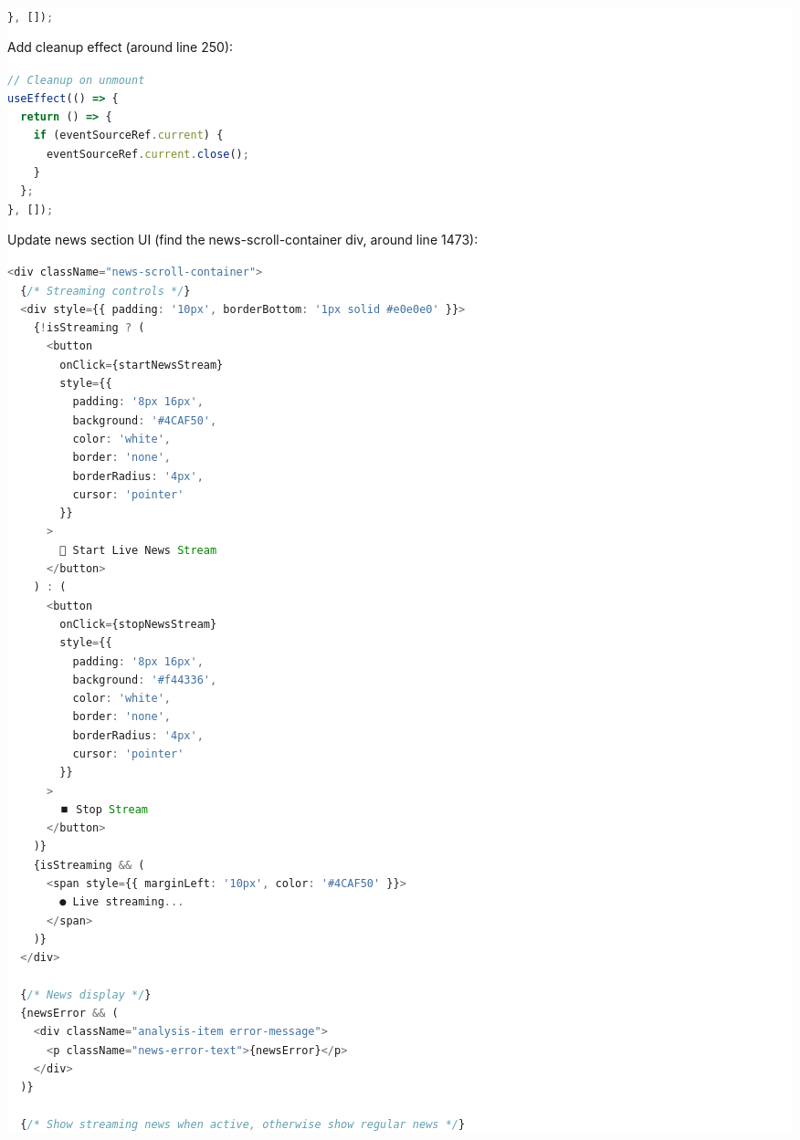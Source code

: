 ```typescript
}, []);
```

Add cleanup effect (around line 250):
```typescript
// Cleanup on unmount
useEffect(() => {
  return () => {
    if (eventSourceRef.current) {
      eventSourceRef.current.close();
    }
  };
}, []);
```

Update news section UI (find the news-scroll-container div, around line 1473):
```typescript
<div className="news-scroll-container">
  {/* Streaming controls */}
  <div style={{ padding: '10px', borderBottom: '1px solid #e0e0e0' }}>
    {!isStreaming ? (
      <button 
        onClick={startNewsStream}
        style={{
          padding: '8px 16px',
          background: '#4CAF50',
          color: 'white',
          border: 'none',
          borderRadius: '4px',
          cursor: 'pointer'
        }}
      >
        🔴 Start Live News Stream
      </button>
    ) : (
      <button 
        onClick={stopNewsStream}
        style={{
          padding: '8px 16px',
          background: '#f44336',
          color: 'white',
          border: 'none',
          borderRadius: '4px',
          cursor: 'pointer'
        }}
      >
        ⏹️ Stop Stream
      </button>
    )}
    {isStreaming && (
      <span style={{ marginLeft: '10px', color: '#4CAF50' }}>
        ● Live streaming...
      </span>
    )}
  </div>

  {/* News display */}
  {newsError && (
    <div className="analysis-item error-message">
      <p className="news-error-text">{newsError}</p>
    </div>
  )}
  
  {/* Show streaming news when active, otherwise show regular news */}
```
